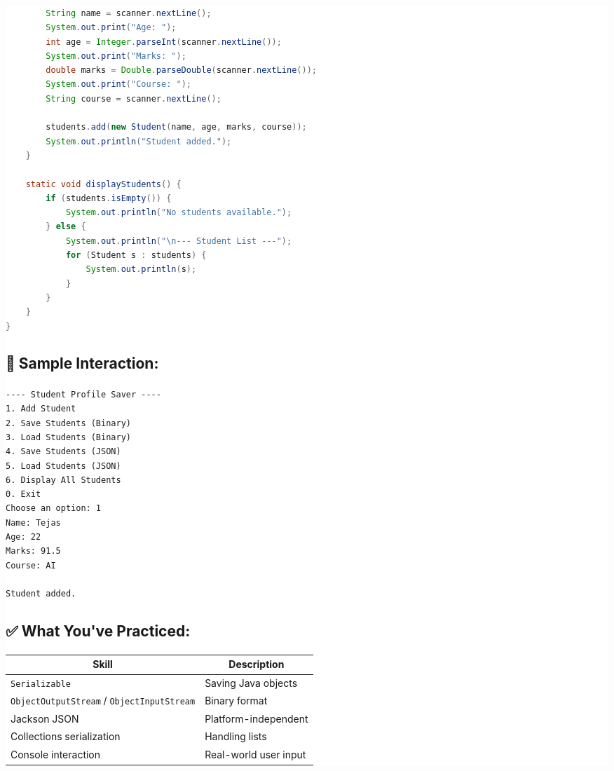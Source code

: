```java
        String name = scanner.nextLine();
        System.out.print("Age: ");
        int age = Integer.parseInt(scanner.nextLine());
        System.out.print("Marks: ");
        double marks = Double.parseDouble(scanner.nextLine());
        System.out.print("Course: ");
        String course = scanner.nextLine();

        students.add(new Student(name, age, marks, course));
        System.out.println("Student added.");
    }

    static void displayStudents() {
        if (students.isEmpty()) {
            System.out.println("No students available.");
        } else {
            System.out.println("\n--- Student List ---");
            for (Student s : students) {
                System.out.println(s);
            }
        }
    }
}
```

## 🧪 Sample Interaction:

```
---- Student Profile Saver ----
1. Add Student
2. Save Students (Binary)
3. Load Students (Binary)
4. Save Students (JSON)
5. Load Students (JSON)
6. Display All Students
0. Exit
Choose an option: 1
Name: Tejas
Age: 22
Marks: 91.5
Course: AI

Student added.
```

## ✅ What You've Practiced:

| Skill                                      | Description           |
| ------------------------------------------ | --------------------- |
| `Serializable`                             | Saving Java objects   |
| `ObjectOutputStream` / `ObjectInputStream` | Binary format         |
| Jackson JSON                               | Platform-independent  |
| Collections serialization                  | Handling lists        |
| Console interaction                        | Real-world user input |

